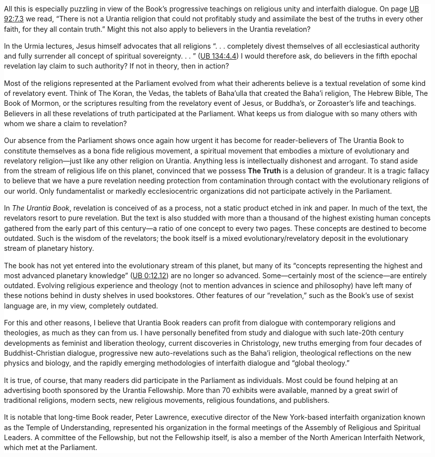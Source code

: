 All this is especially puzzling in view of the Book’s progressive teachings on religious unity and interfaith dialogue. On page [UB 92:7.3](/en/The_Urantia_Book/92#p7_3) we read, “There is not a Urantia religion that could not profitably study and assimilate the best of the truths in every other faith, for they all contain truth.” Might this not also apply to believers in the Urantia revelation?

In the Urmia lectures, Jesus himself advocates that all religions “. . . completely divest themselves of all ecclesiastical authority and fully surrender all concept of spiritual sovereignty. . . ” ([UB 134:4.4](/en/The_Urantia_Book/134#p4_4)) I would therefore ask, do believers in the fifth epochal revelation lay claim to such authority? If not in theory, then in action?

Most of the religions represented at the Parliament evolved from what their adherents believe is a textual revelation of some kind of revelatory event. Think of The Koran, the Vedas, the tablets of Baha’ulla that created the Baha’i religion, The Hebrew Bible, The Book of Mormon, or the scriptures resulting from the revelatory event of Jesus, or Buddha’s, or Zoroaster’s life and teachings. Believers in all these revelations of truth participated at the Parliament. What keeps us from dialogue with so many others with whom we share a claim to revelation?

Our absence from the Parliament shows once again how urgent it has become for reader-believers of The Urantia Book to constitute themselves as a bona fide religious movement, a spiritual movement that embodies a mixture of evolutionary and revelatory religion—just like any other religion on Urantia. Anything less is intellectually dishonest and arrogant. To stand aside from the stream of religious life on this planet, convinced that we possess **The Truth** is a delusion of grandeur. It is a tragic fallacy to believe that we have a pure revelation needing protection from contamination through contact with the evolutionary religions of our world. Only fundamentalist or markedly ecclesiocentric organizations did not participate actively in the Parliament.

In _The Urantia Book_, revelation is conceived of as a process, not a static product etched in ink and paper. In much of the text, the revelators resort to pure revelation. But the text is also studded with more than a thousand of the highest existing human concepts gathered from the early part of this century—a ratio of one concept to every two pages. These concepts are destined to become outdated. Such is the wisdom of the revelators; the book itself is a mixed evolutionary/revelatory deposit in the evolutionary stream of planetary history.

The book has not yet entered into the evolutionary stream of this planet, but many of its “concepts representing the highest and most advanced planetary knowledge” ([UB 0:12.12](/en/The_Urantia_Book/0#p12_12)) are no longer so advanced. Some—certainly most of the science—are entirely outdated. Evolving religious experience and theology (not to mention advances in science and philosophy) have left many of these notions behind in dusty shelves in used bookstores. Other features of our “revelation,” such as the Book’s use of sexist language are, in my view, completely outdated.

For this and other reasons, I believe that Urantia Book readers can profit from dialogue with contemporary religions and theologies, as much as they can from us. I have personally benefited from study and dialogue with such late-20th century developments as feminist and liberation theology, current discoveries in Christology, new truths emerging from four decades of Buddhist-Christian dialogue, progressive new auto-revelations such as the Baha’i religion, theological reflections on the new physics and biology, and the rapidly emerging methodologies of interfaith dialogue and “global theology.”

It is true, of course, that many readers did participate in the Parliament as individuals. Most could be found helping at an advertising booth sponsored by the Urantia Fellowship. More than 70 exhibits were available, manned by a great swirl of traditional religions, modern sects, new religious movements, religious foundations, and publishers.

It is notable that long-time Book reader, Peter Lawrence, executive director of the New York-based interfaith organization known as the Temple of Understanding, represented his organization in the formal meetings of the Assembly of Religious and Spiritual Leaders. A committee of the Fellowship, but not the Fellowship itself, is also a member of the North American Interfaith Network, which met at the Parliament.
